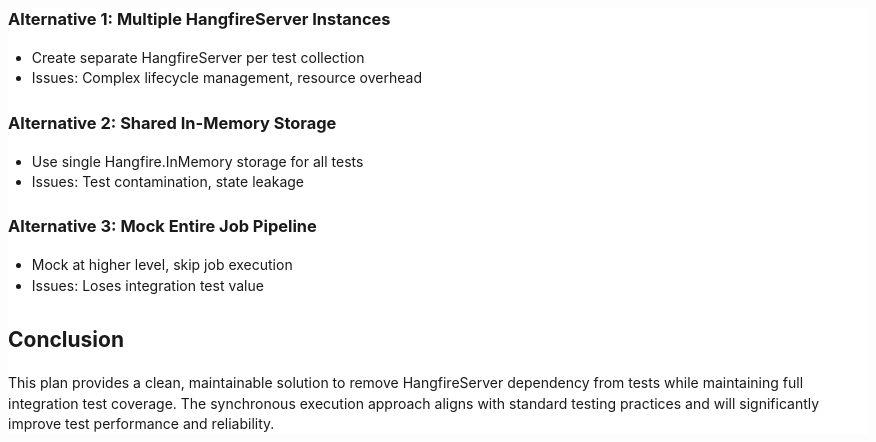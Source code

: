 ### Alternative 1: Multiple HangfireServer Instances
- Create separate HangfireServer per test collection
- Issues: Complex lifecycle management, resource overhead

### Alternative 2: Shared In-Memory Storage
- Use single Hangfire.InMemory storage for all tests
- Issues: Test contamination, state leakage

### Alternative 3: Mock Entire Job Pipeline
- Mock at higher level, skip job execution
- Issues: Loses integration test value

## Conclusion

This plan provides a clean, maintainable solution to remove HangfireServer dependency from tests while maintaining full integration test coverage. The synchronous execution approach aligns with standard testing practices and will significantly improve test performance and reliability.